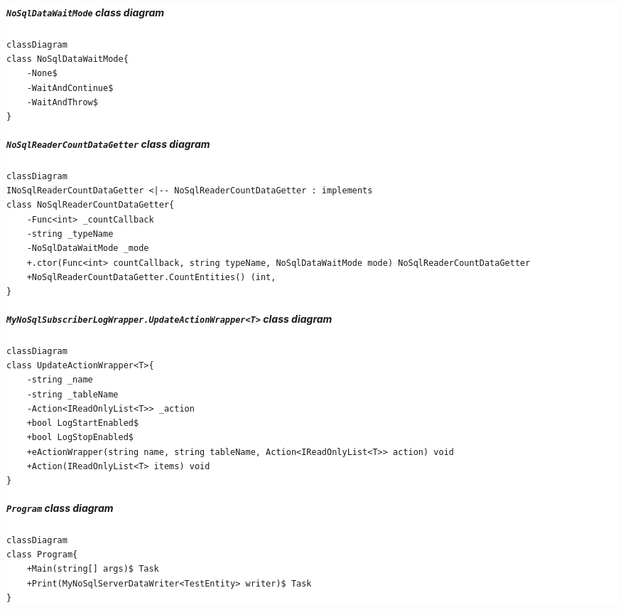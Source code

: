 <div id="NoSqlDataWaitMode-class-diagram"></div>

##### `NoSqlDataWaitMode` class diagram

```mermaid
classDiagram
class NoSqlDataWaitMode{
    -None$
    -WaitAndContinue$
    -WaitAndThrow$
}

```

<div id="NoSqlReaderCountDataGetter-class-diagram"></div>

##### `NoSqlReaderCountDataGetter` class diagram

```mermaid
classDiagram
INoSqlReaderCountDataGetter <|-- NoSqlReaderCountDataGetter : implements
class NoSqlReaderCountDataGetter{
    -Func<int> _countCallback
    -string _typeName
    -NoSqlDataWaitMode _mode
    +.ctor(Func<int> countCallback, string typeName, NoSqlDataWaitMode mode) NoSqlReaderCountDataGetter
    +NoSqlReaderCountDataGetter.CountEntities() (int,
}

```

<div id="MyNoSqlSubscriberLogWrapper.UpdateActionWrapper&lt;T&gt;-class-diagram"></div>

##### `MyNoSqlSubscriberLogWrapper.UpdateActionWrapper<T>` class diagram

```mermaid
classDiagram
class UpdateActionWrapper<T>{
    -string _name
    -string _tableName
    -Action<IReadOnlyList<T>> _action
    +bool LogStartEnabled$
    +bool LogStopEnabled$
    +eActionWrapper(string name, string tableName, Action<IReadOnlyList<T>> action) void
    +Action(IReadOnlyList<T> items) void
}

```

<div id="Program-class-diagram"></div>

##### `Program` class diagram

```mermaid
classDiagram
class Program{
    +Main(string[] args)$ Task
    +Print(MyNoSqlServerDataWriter<TestEntity> writer)$ Task
}

```
